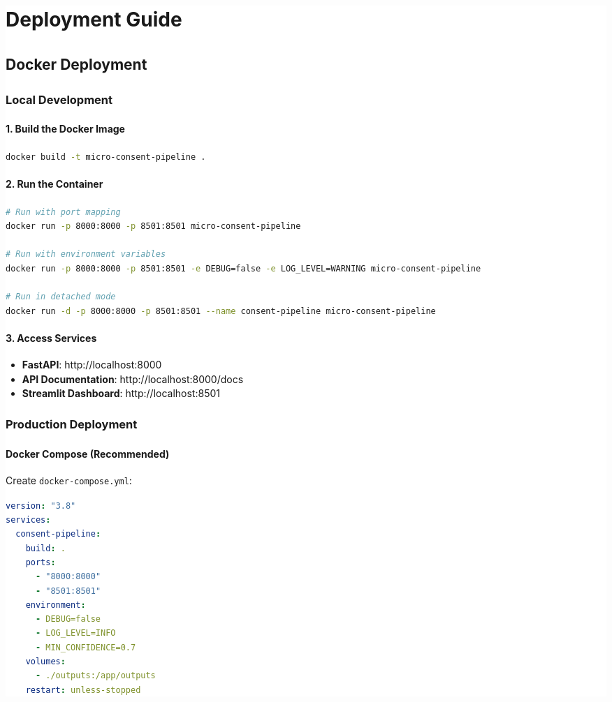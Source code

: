 # Deployment Guide

## Docker Deployment

### Local Development

#### 1. Build the Docker Image

```bash
docker build -t micro-consent-pipeline .
```

#### 2. Run the Container

```bash
# Run with port mapping
docker run -p 8000:8000 -p 8501:8501 micro-consent-pipeline

# Run with environment variables
docker run -p 8000:8000 -p 8501:8501 -e DEBUG=false -e LOG_LEVEL=WARNING micro-consent-pipeline

# Run in detached mode
docker run -d -p 8000:8000 -p 8501:8501 --name consent-pipeline micro-consent-pipeline
```

#### 3. Access Services

- **FastAPI**: http://localhost:8000
- **API Documentation**: http://localhost:8000/docs
- **Streamlit Dashboard**: http://localhost:8501

### Production Deployment

#### Docker Compose (Recommended)

Create `docker-compose.yml`:

```yaml
version: "3.8"
services:
  consent-pipeline:
    build: .
    ports:
      - "8000:8000"
      - "8501:8501"
    environment:
      - DEBUG=false
      - LOG_LEVEL=INFO
      - MIN_CONFIDENCE=0.7
    volumes:
      - ./outputs:/app/outputs
    restart: unless-stopped
```
